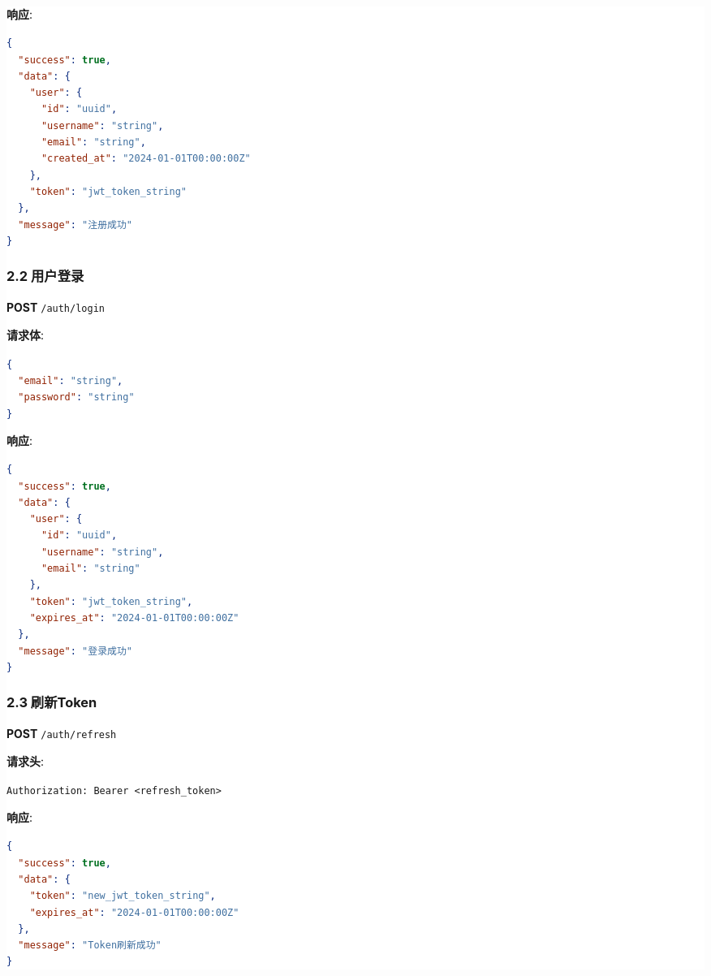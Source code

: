 **响应**:
```json
{
  "success": true,
  "data": {
    "user": {
      "id": "uuid",
      "username": "string",
      "email": "string",
      "created_at": "2024-01-01T00:00:00Z"
    },
    "token": "jwt_token_string"
  },
  "message": "注册成功"
}
```

### 2.2 用户登录
**POST** `/auth/login`

**请求体**:
```json
{
  "email": "string",
  "password": "string"
}
```

**响应**:
```json
{
  "success": true,
  "data": {
    "user": {
      "id": "uuid",
      "username": "string",
      "email": "string"
    },
    "token": "jwt_token_string",
    "expires_at": "2024-01-01T00:00:00Z"
  },
  "message": "登录成功"
}
```

### 2.3 刷新Token
**POST** `/auth/refresh`

**请求头**:
```
Authorization: Bearer <refresh_token>
```

**响应**:
```json
{
  "success": true,
  "data": {
    "token": "new_jwt_token_string",
    "expires_at": "2024-01-01T00:00:00Z"
  },
  "message": "Token刷新成功"
}
```
